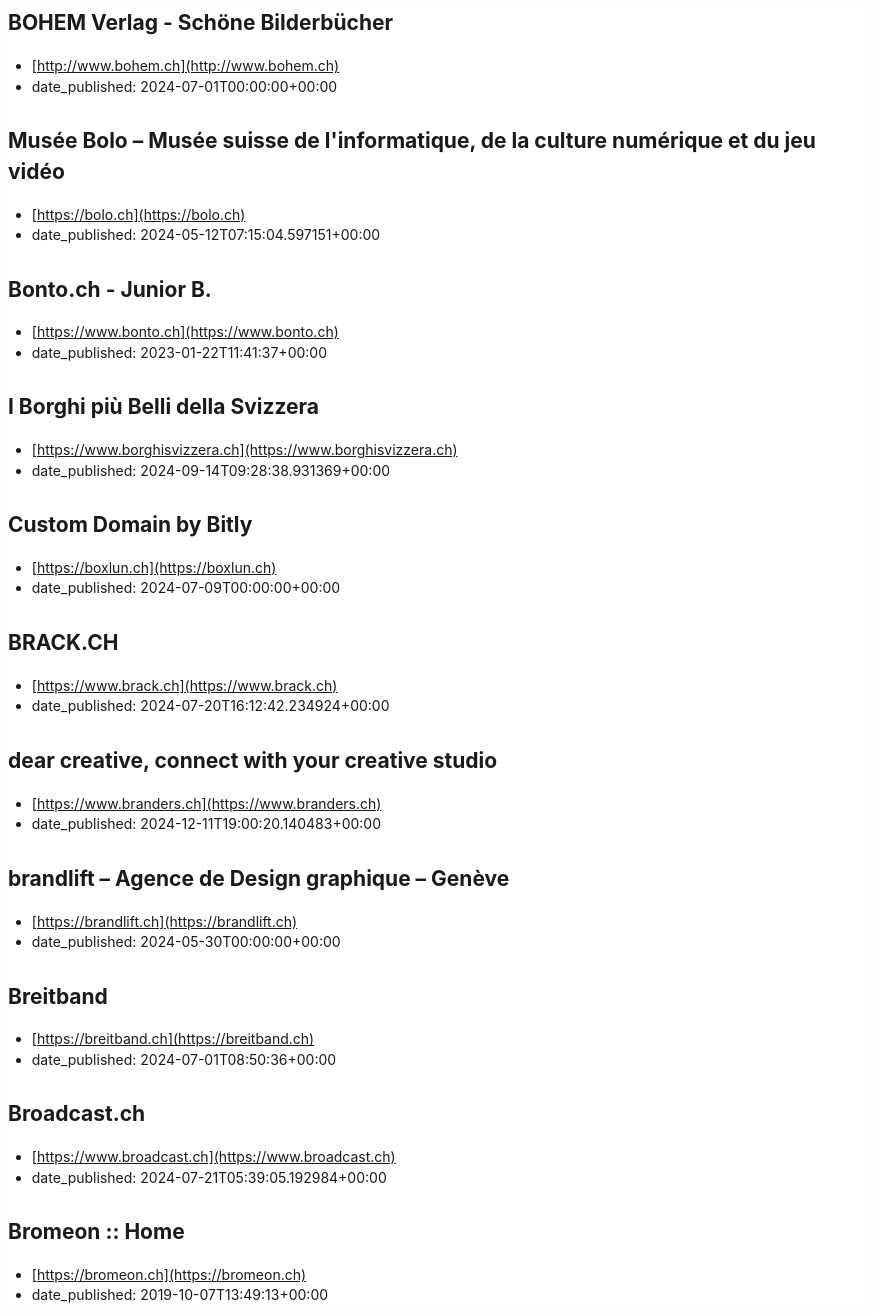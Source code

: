  ## BOHEM Verlag - Schöne Bilderbücher
 - [http://www.bohem.ch](http://www.bohem.ch)
 - date_published: 2024-07-01T00:00:00+00:00

 ## Musée Bolo – Musée suisse de l'informatique, de la culture numérique et du jeu vidéo
 - [https://bolo.ch](https://bolo.ch)
 - date_published: 2024-05-12T07:15:04.597151+00:00

 ## Bonto.ch - Junior B.
 - [https://www.bonto.ch](https://www.bonto.ch)
 - date_published: 2023-01-22T11:41:37+00:00

 ## I Borghi più Belli della Svizzera
 - [https://www.borghisvizzera.ch](https://www.borghisvizzera.ch)
 - date_published: 2024-09-14T09:28:38.931369+00:00

 ## Custom Domain by Bitly
 - [https://boxlun.ch](https://boxlun.ch)
 - date_published: 2024-07-09T00:00:00+00:00

 ## BRACK.CH
 - [https://www.brack.ch](https://www.brack.ch)
 - date_published: 2024-07-20T16:12:42.234924+00:00

 ## dear creative, connect with your creative studio
 - [https://www.branders.ch](https://www.branders.ch)
 - date_published: 2024-12-11T19:00:20.140483+00:00

 ## brandlift – Agence de Design graphique – Genève
 - [https://brandlift.ch](https://brandlift.ch)
 - date_published: 2024-05-30T00:00:00+00:00

 ## Breitband
 - [https://breitband.ch](https://breitband.ch)
 - date_published: 2024-07-01T08:50:36+00:00

 ## Broadcast.ch
 - [https://www.broadcast.ch](https://www.broadcast.ch)
 - date_published: 2024-07-21T05:39:05.192984+00:00

 ## Bromeon :: Home
 - [https://bromeon.ch](https://bromeon.ch)
 - date_published: 2019-10-07T13:49:13+00:00
